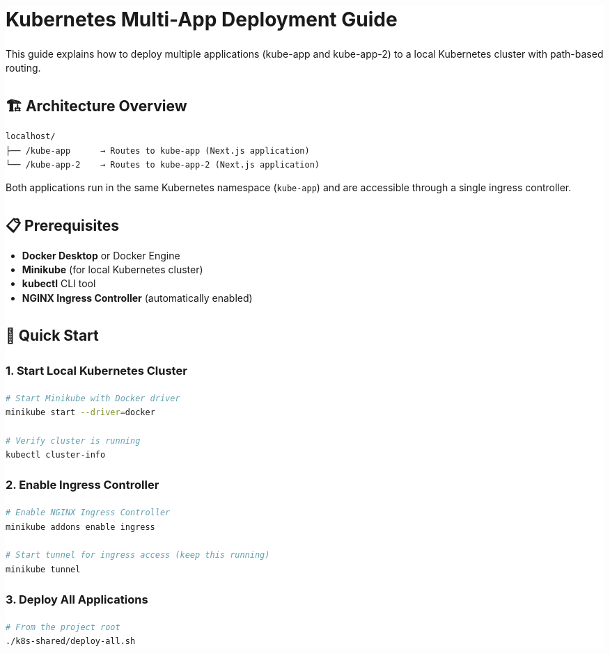 # Kubernetes Multi-App Deployment Guide

This guide explains how to deploy multiple applications (kube-app and kube-app-2) to a local Kubernetes cluster with path-based routing.

## 🏗️ Architecture Overview

```
localhost/
├── /kube-app      → Routes to kube-app (Next.js application)
└── /kube-app-2    → Routes to kube-app-2 (Next.js application)
```

Both applications run in the same Kubernetes namespace (`kube-app`) and are accessible through a single ingress controller.

## 📋 Prerequisites

- **Docker Desktop** or Docker Engine
- **Minikube** (for local Kubernetes cluster)
- **kubectl** CLI tool
- **NGINX Ingress Controller** (automatically enabled)

## 🚀 Quick Start

### 1. Start Local Kubernetes Cluster

```bash
# Start Minikube with Docker driver
minikube start --driver=docker

# Verify cluster is running
kubectl cluster-info
```

### 2. Enable Ingress Controller

```bash
# Enable NGINX Ingress Controller
minikube addons enable ingress

# Start tunnel for ingress access (keep this running)
minikube tunnel
```

### 3. Deploy All Applications

```bash
# From the project root
./k8s-shared/deploy-all.sh
```
